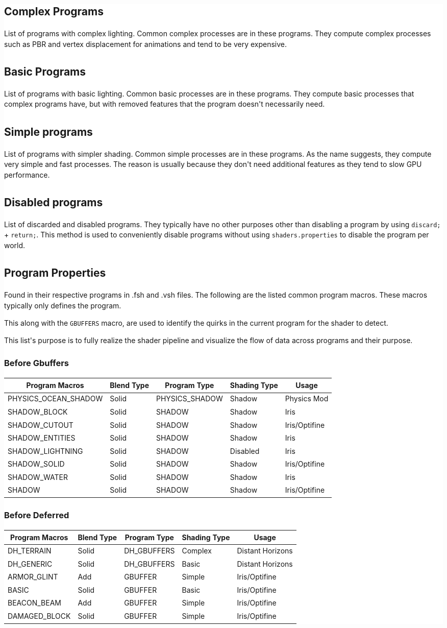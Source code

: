 ## Complex Programs
List of programs with complex lighting. Common complex processes are in these programs. They compute complex processes such as PBR and vertex displacement for animations and tend to be very expensive.

## Basic Programs
List of programs with basic lighting. Common basic processes are in these programs. They compute basic processes that complex programs have, but with removed features that the program doesn't necessarily need.

## Simple programs
List of programs with simpler shading. Common simple processes are in these programs. As the name suggests, they compute very simple and fast processes. The reason is usually because they don't need additional features as they tend to slow GPU performance.

## Disabled programs
List of discarded and disabled programs. They typically have no other purposes other than disabling a program by using `discard;` + `return;`. This method is used to conveniently disable programs without using `shaders.properties` to disable the program per world.

## Program Properties
Found in their respective programs in .fsh and .vsh files. The following are the listed common program macros. These macros typically only defines the program.

This along with the `GBUFFERS` macro, are used to identify the quirks in the current program for the shader to detect.

This list's purpose is to fully realize the shader pipeline and visualize the flow of data across programs and their purpose.

### Before Gbuffers
| Program Macros        | Blend Type  | Program Type     | Shading Type | Usage            |
| --------------------- | ----------- | ---------------- | ------------ | ---------------- |
| PHYSICS_OCEAN_SHADOW  | Solid       | PHYSICS_SHADOW   | Shadow       | Physics Mod      |
| SHADOW_BLOCK          | Solid       | SHADOW           | Shadow       | Iris             |
| SHADOW_CUTOUT         | Solid       | SHADOW           | Shadow       | Iris/Optifine    |
| SHADOW_ENTITIES       | Solid       | SHADOW           | Shadow       | Iris             |
| SHADOW_LIGHTNING      | Solid       | SHADOW           | Disabled     | Iris             |
| SHADOW_SOLID          | Solid       | SHADOW           | Shadow       | Iris/Optifine    |
| SHADOW_WATER          | Solid       | SHADOW           | Shadow       | Iris             |
| SHADOW                | Solid       | SHADOW           | Shadow       | Iris/Optifine    |

### Before Deferred
| Program Macros        | Blend Type  | Program Type     | Shading Type | Usage            |
| --------------------- | ----------- | ---------------- | ------------ | ---------------- |
| DH_TERRAIN            | Solid       | DH_GBUFFERS      | Complex      | Distant Horizons |
| DH_GENERIC            | Solid       | DH_GBUFFERS      | Basic        | Distant Horizons |
| ARMOR_GLINT           | Add         | GBUFFER          | Simple       | Iris/Optifine    |
| BASIC                 | Solid       | GBUFFER          | Basic        | Iris/Optifine    |
| BEACON_BEAM           | Add         | GBUFFER          | Simple       | Iris/Optifine    |
| DAMAGED_BLOCK         | Solid       | GBUFFER          | Simple       | Iris/Optifine    |
